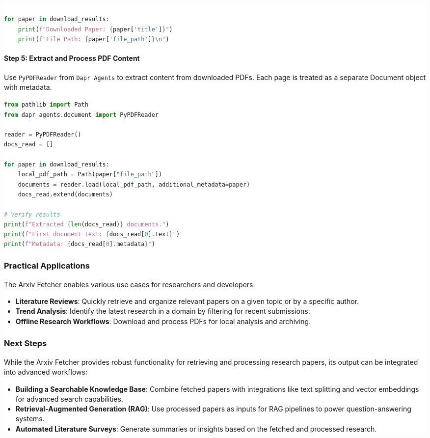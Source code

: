 ```python

for paper in download_results:
    print(f"Downloaded Paper: {paper['title']}")
    print(f"File Path: {paper['file_path']}\n")
```

#### Step 5: Extract and Process PDF Content

Use `PyPDFReader` from `Dapr Agents` to extract content from downloaded PDFs. Each page is treated as a separate Document object with metadata.

```python
from pathlib import Path
from dapr_agents.document import PyPDFReader

reader = PyPDFReader()
docs_read = []

for paper in download_results:
    local_pdf_path = Path(paper["file_path"])
    documents = reader.load(local_pdf_path, additional_metadata=paper)
    docs_read.extend(documents)

# Verify results
print(f"Extracted {len(docs_read)} documents.")
print(f"First document text: {docs_read[0].text}")
print(f"Metadata: {docs_read[0].metadata}")
```

### Practical Applications

The Arxiv Fetcher enables various use cases for researchers and developers:

* **Literature Reviews**: Quickly retrieve and organize relevant papers on a given topic or by a specific author.
* **Trend Analysis**: Identify the latest research in a domain by filtering for recent submissions.
* **Offline Research Workflows**: Download and process PDFs for local analysis and archiving.

### Next Steps

While the Arxiv Fetcher provides robust functionality for retrieving and processing research papers, its output can be integrated into advanced workflows:

* **Building a Searchable Knowledge Base**: Combine fetched papers with integrations like text splitting and vector embeddings for advanced search capabilities.
* **Retrieval-Augmented Generation (RAG)**: Use processed papers as inputs for RAG pipelines to power question-answering systems.
* **Automated Literature Surveys**: Generate summaries or insights based on the fetched and processed research. 